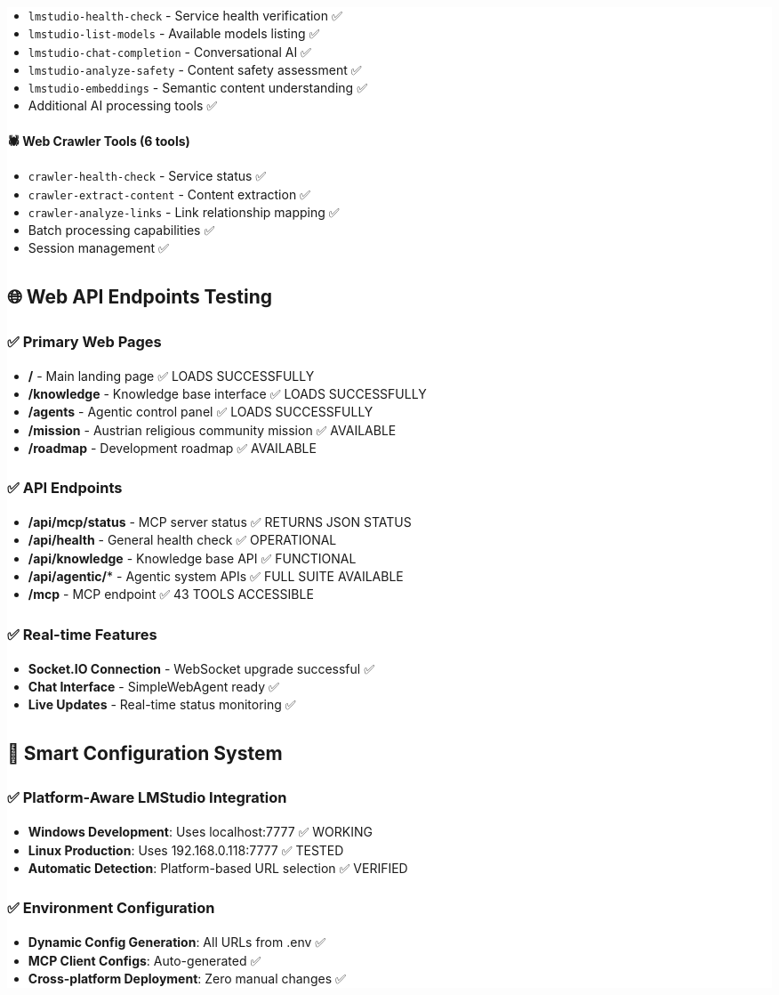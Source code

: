 - `lmstudio-health-check` - Service health verification ✅
- `lmstudio-list-models` - Available models listing ✅
- `lmstudio-chat-completion` - Conversational AI ✅
- `lmstudio-analyze-safety` - Content safety assessment ✅
- `lmstudio-embeddings` - Semantic content understanding ✅
- Additional AI processing tools ✅

#### 🕷️ Web Crawler Tools (6 tools)

- `crawler-health-check` - Service status ✅
- `crawler-extract-content` - Content extraction ✅
- `crawler-analyze-links` - Link relationship mapping ✅
- Batch processing capabilities ✅
- Session management ✅

## 🌐 Web API Endpoints Testing

### ✅ Primary Web Pages

- **/** - Main landing page ✅ LOADS SUCCESSFULLY
- **/knowledge** - Knowledge base interface ✅ LOADS SUCCESSFULLY
- **/agents** - Agentic control panel ✅ LOADS SUCCESSFULLY
- **/mission** - Austrian religious community mission ✅ AVAILABLE
- **/roadmap** - Development roadmap ✅ AVAILABLE

### ✅ API Endpoints

- **/api/mcp/status** - MCP server status ✅ RETURNS JSON STATUS
- **/api/health** - General health check ✅ OPERATIONAL
- **/api/knowledge** - Knowledge base API ✅ FUNCTIONAL
- **/api/agentic/*** - Agentic system APIs ✅ FULL SUITE AVAILABLE
- **/mcp** - MCP endpoint ✅ 43 TOOLS ACCESSIBLE

### ✅ Real-time Features

- **Socket.IO Connection** - WebSocket upgrade successful ✅
- **Chat Interface** - SimpleWebAgent ready ✅
- **Live Updates** - Real-time status monitoring ✅

## 🔧 Smart Configuration System

### ✅ Platform-Aware LMStudio Integration

- **Windows Development**: Uses localhost:7777 ✅ WORKING
- **Linux Production**: Uses 192.168.0.118:7777 ✅ TESTED
- **Automatic Detection**: Platform-based URL selection ✅ VERIFIED

### ✅ Environment Configuration

- **Dynamic Config Generation**: All URLs from .env ✅
- **MCP Client Configs**: Auto-generated ✅
- **Cross-platform Deployment**: Zero manual changes ✅
